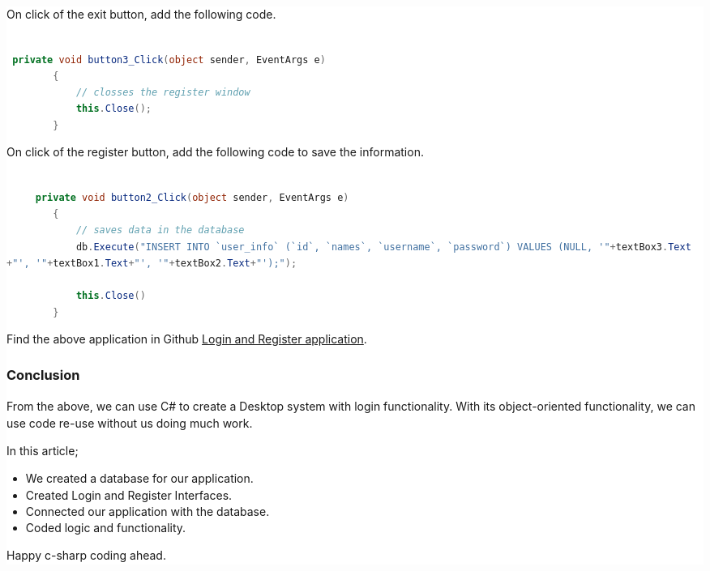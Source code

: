 On click of the exit button, add the following code.

``` c#

 private void button3_Click(object sender, EventArgs e)
        {
            // closses the register window
            this.Close();
        }
```

On click of the register button, add the following code to save the information.

``` c#

     private void button2_Click(object sender, EventArgs e)
        {
            // saves data in the database
            db.Execute("INSERT INTO `user_info` (`id`, `names`, `username`, `password`) VALUES (NULL, '"+textBox3.Text+"', '"+textBox1.Text+"', '"+textBox2.Text+"');");

            this.Close()
        }


```

Find the above application in Github [Login and Register application](https://github.com/tambastar/Create-Login-and-Register-System-with-C--Winforms).

### Conclusion

From the above, we can use C# to create a Desktop system with login functionality. With its object-oriented functionality, we can use code re-use without us doing much work.

In this article;

- We created a database for our application.
- Created Login and Register Interfaces.
- Connected our application with the database.
- Coded logic and functionality.

Happy c-sharp coding ahead.

